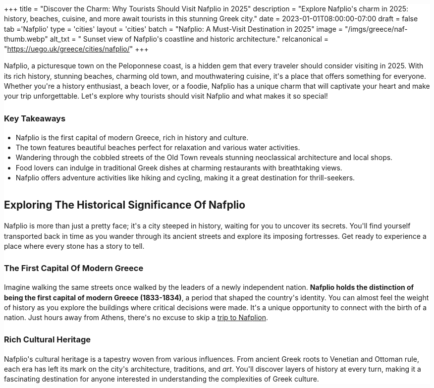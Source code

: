+++
title = "Discover the Charm: Why Tourists Should Visit Nafplio in 2025"
description = "Explore Nafplio's charm in 2025: history, beaches, cuisine, and more await tourists in this stunning Greek city."
date = 2023-01-01T08:00:00-07:00
draft = false
tab ='Nafplio'
type = 'cities'
layout = 'cities'
batch = "Nafplio: A Must-Visit Destination in 2025"
image = "/imgs/greece/naf-thumb.webp"
alt_txt = " Sunset view of Nafplio's coastline and historic architecture."
relcanonical = "https://uego.uk/greece/cities/nafplio/"
+++

Nafplio, a picturesque town on the Peloponnese coast, is a hidden gem that every traveler should consider visiting in 2025. With its rich history, stunning beaches, charming old town, and mouthwatering cuisine, it's a place that offers something for everyone. Whether you're a history enthusiast, a beach lover, or a foodie, Nafplio has a unique charm that will captivate your heart and make your trip unforgettable. Let's explore why tourists should visit Nafplio and what makes it so special!

### Key Takeaways

*   Nafplio is the first capital of modern Greece, rich in history and culture.
*   The town features beautiful beaches perfect for relaxation and various water activities.
*   Wandering through the cobbled streets of the Old Town reveals stunning neoclassical architecture and local shops.
*   Food lovers can indulge in traditional Greek dishes at charming restaurants with breathtaking views.
*   Nafplio offers adventure activities like hiking and cycling, making it a great destination for thrill-seekers.

## Exploring The Historical Significance Of Nafplio

Nafplio is more than just a pretty face; it's a city steeped in history, waiting for you to uncover its secrets. You'll find yourself transported back in time as you wander through its ancient streets and explore its imposing fortresses. Get ready to experience a place where every stone has a story to tell.

### The First Capital Of Modern Greece

Imagine walking the same streets once walked by the leaders of a newly independent nation. **Nafplio holds the distinction of being the first capital of modern Greece (1833-1834)**, a period that shaped the country's identity. You can almost feel the weight of history as you explore the buildings where critical decisions were made. It's a unique opportunity to connect with the birth of a nation. Just hours away from Athens, there's no excuse to skip a [trip to Nafplion](https://www.tripadvisor.com/Attractions-g319780-Activities-c47-Nafplio_Argolis_Region_Peloponnese.html).

### Rich Cultural Heritage

Nafplio's cultural heritage is a tapestry woven from various influences. From ancient Greek roots to Venetian and Ottoman rule, each era has left its mark on the city's architecture, traditions, and _art_. You'll discover layers of history at every turn, making it a fascinating destination for anyone interested in understanding the complexities of Greek culture.

